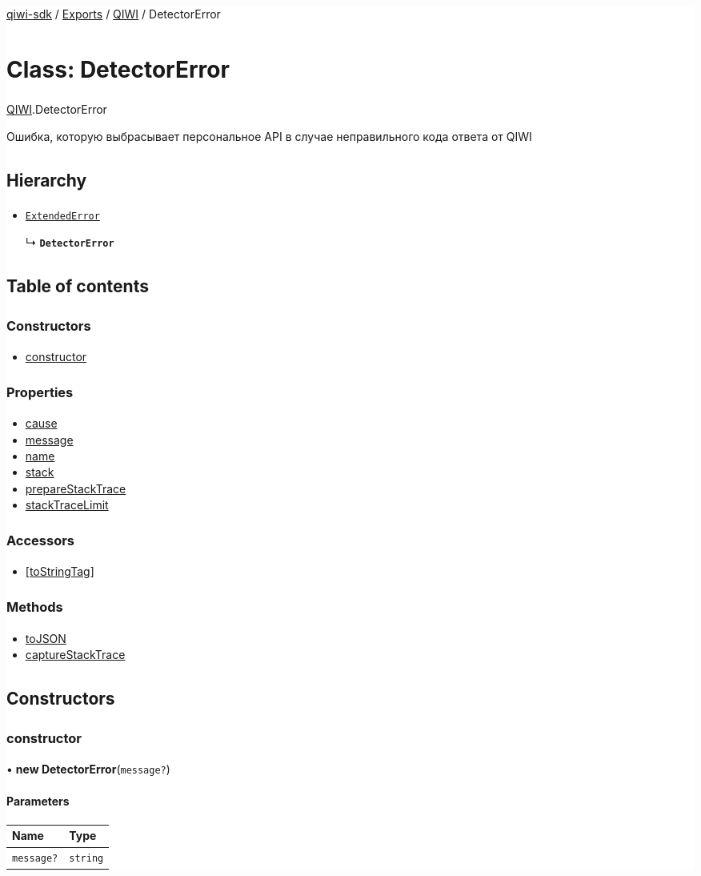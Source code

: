 [qiwi-sdk](../README.md) / [Exports](../modules.md) / [QIWI](../modules/QIWI.md) / DetectorError

# Class: DetectorError

[QIWI](../modules/QIWI.md).DetectorError

Ошибка, которую выбрасывает персональное API в случае
неправильного кода ответа от QIWI

## Hierarchy

- [`ExtendedError`](internal_.ExtendedError.md)

  ↳ **`DetectorError`**

## Table of contents

### Constructors

- [constructor](QIWI.DetectorError.md#constructor)

### Properties

- [cause](QIWI.DetectorError.md#cause)
- [message](QIWI.DetectorError.md#message)
- [name](QIWI.DetectorError.md#name)
- [stack](QIWI.DetectorError.md#stack)
- [prepareStackTrace](QIWI.DetectorError.md#preparestacktrace)
- [stackTraceLimit](QIWI.DetectorError.md#stacktracelimit)

### Accessors

- [[toStringTag]](QIWI.DetectorError.md#[tostringtag])

### Methods

- [toJSON](QIWI.DetectorError.md#tojson)
- [captureStackTrace](QIWI.DetectorError.md#capturestacktrace)

## Constructors

### constructor

• **new DetectorError**(`message?`)

#### Parameters

| Name | Type |
| :------ | :------ |
| `message?` | `string` |
